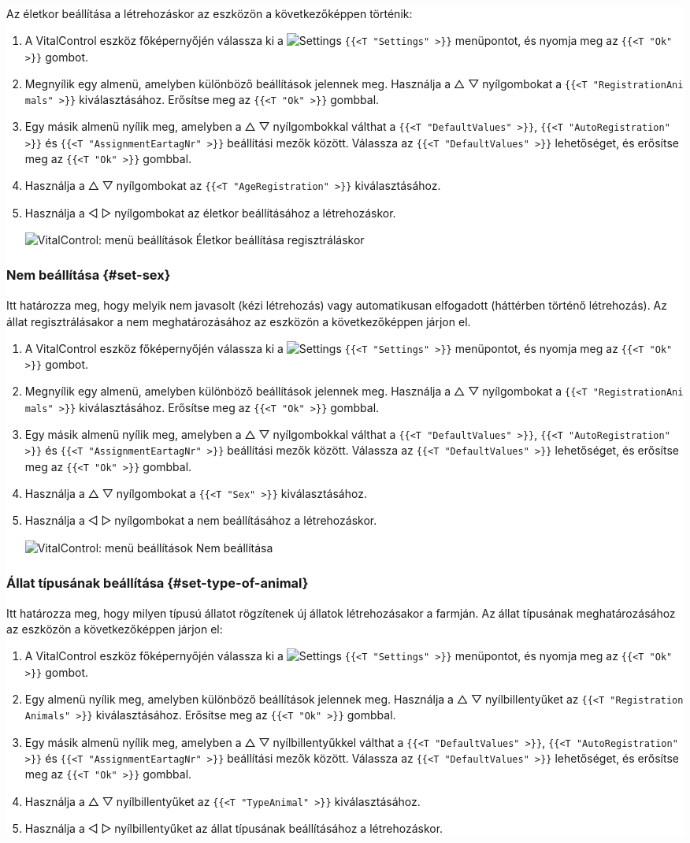 Az életkor beállítása a létrehozáskor az eszközön a következőképpen történik:

1. A VitalControl eszköz főképernyőjén válassza ki a <img src="/icons/gear.svg" width="25" align="bottom" alt="Settings" /> `{{<T "Settings" >}}` menüpontot, és nyomja meg az `{{<T "Ok" >}}` gombot.

2. Megnyílik egy almenü, amelyben különböző beállítások jelennek meg. Használja a △ ▽ nyílgombokat a `{{<T "RegistrationAnimals" >}}` kiválasztásához. Erősítse meg az `{{<T "Ok" >}}` gombbal.

3. Egy másik almenü nyílik meg, amelyben a △ ▽ nyílgombokkal válthat a `{{<T "DefaultValues" >}}`, `{{<T "AutoRegistration" >}}` és `{{<T "AssignmentEartagNr" >}}` beállítási mezők között. Válassza az `{{<T "DefaultValues" >}}` lehetőséget, és erősítse meg az `{{<T "Ok" >}}` gombbal.

4. Használja a △ ▽ nyílgombokat az `{{<T "AgeRegistration" >}}` kiválasztásához.

5. Használja a ◁ ▷ nyílgombokat az életkor beállításához a létrehozáskor.

    ![VitalControl: menü beállítások Életkor beállítása regisztráláskor](../images/ageatregistration.png "Életkor beállítása regisztráláskor")

### Nem beállítása {#set-sex}

Itt határozza meg, hogy melyik nem javasolt (kézi létrehozás) vagy automatikusan elfogadott (háttérben történő létrehozás). Az állat regisztrálásakor a nem meghatározásához az eszközön a következőképpen járjon el.

1. A VitalControl eszköz főképernyőjén válassza ki a <img src="/icons/gear.svg" width="25" align="bottom" alt="Settings" /> `{{<T "Settings" >}}` menüpontot, és nyomja meg az `{{<T "Ok" >}}` gombot.

2. Megnyílik egy almenü, amelyben különböző beállítások jelennek meg. Használja a △ ▽ nyílgombokat a `{{<T "RegistrationAnimals" >}}` kiválasztásához. Erősítse meg az `{{<T "Ok" >}}` gombbal.

3. Egy másik almenü nyílik meg, amelyben a △ ▽ nyílgombokkal válthat a `{{<T "DefaultValues" >}}`, `{{<T "AutoRegistration" >}}` és `{{<T "AssignmentEartagNr" >}}` beállítási mezők között. Válassza az `{{<T "DefaultValues" >}}` lehetőséget, és erősítse meg az `{{<T "Ok" >}}` gombbal.

4. Használja a △ ▽ nyílgombokat a `{{<T "Sex" >}}` kiválasztásához.

5. Használja a ◁ ▷ nyílgombokat a nem beállításához a létrehozáskor.

    ![VitalControl: menü beállítások Nem beállítása](../images/setsex.png "Nem beállítása")

### Állat típusának beállítása {#set-type-of-animal}

Itt határozza meg, hogy milyen típusú állatot rögzítenek új állatok létrehozásakor a farmján. Az állat típusának meghatározásához az eszközön a következőképpen járjon el:

1. A VitalControl eszköz főképernyőjén válassza ki a <img src="/icons/gear.svg" width="25" align="bottom" alt="Settings" /> `{{<T "Settings" >}}` menüpontot, és nyomja meg az `{{<T "Ok" >}}` gombot.


2. Egy almenü nyílik meg, amelyben különböző beállítások jelennek meg. Használja a △ ▽ nyílbillentyűket az `{{<T "RegistrationAnimals" >}}` kiválasztásához. Erősítse meg az `{{<T "Ok" >}}` gombbal.

3. Egy másik almenü nyílik meg, amelyben a △ ▽ nyílbillentyűkkel válthat a `{{<T "DefaultValues" >}}`, `{{<T "AutoRegistration" >}}` és `{{<T "AssignmentEartagNr" >}}` beállítási mezők között. Válassza az `{{<T "DefaultValues" >}}` lehetőséget, és erősítse meg az `{{<T "Ok" >}}` gombbal.

4. Használja a △ ▽ nyílbillentyűket az `{{<T "TypeAnimal" >}}` kiválasztásához.

5. Használja a ◁ ▷ nyílbillentyűket az állat típusának beállításához a létrehozáskor.
